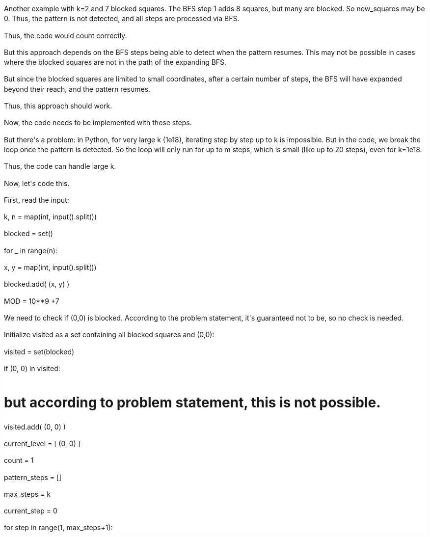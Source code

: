 Another example with k=2 and 7 blocked squares. The BFS step 1 adds 8 squares, but many are blocked. So new_squares may be 0. Thus, the pattern is not detected, and all steps are processed via BFS.

Thus, the code would count correctly.

But this approach depends on the BFS steps being able to detect when the pattern resumes. This may not be possible in cases where the blocked squares are not in the path of the expanding BFS.

But since the blocked squares are limited to small coordinates, after a certain number of steps, the BFS will have expanded beyond their reach, and the pattern resumes.

Thus, this approach should work.

Now, the code needs to be implemented with these steps.

But there's a problem: in Python, for very large k (1e18), iterating step by step up to k is impossible. But in the code, we break the loop once the pattern is detected. So the loop will only run for up to m steps, which is small (like up to 20 steps), even for k=1e18.

Thus, the code can handle large k.

Now, let's code this.

First, read the input:

k, n = map(int, input().split())

blocked = set()

for _ in range(n):

   x, y = map(int, input().split())

   blocked.add( (x, y) )

MOD = 10**9 +7

We need to check if (0,0) is blocked. According to the problem statement, it's guaranteed not to be, so no check is needed.

Initialize visited as a set containing all blocked squares and (0,0):

visited = set(blocked)

if (0, 0) in visited:

   # but according to problem statement, this is not possible.

visited.add( (0, 0) )

current_level = [ (0, 0) ]

count = 1

pattern_steps = []

max_steps = k

current_step = 0

for step in range(1, max_steps+1):
